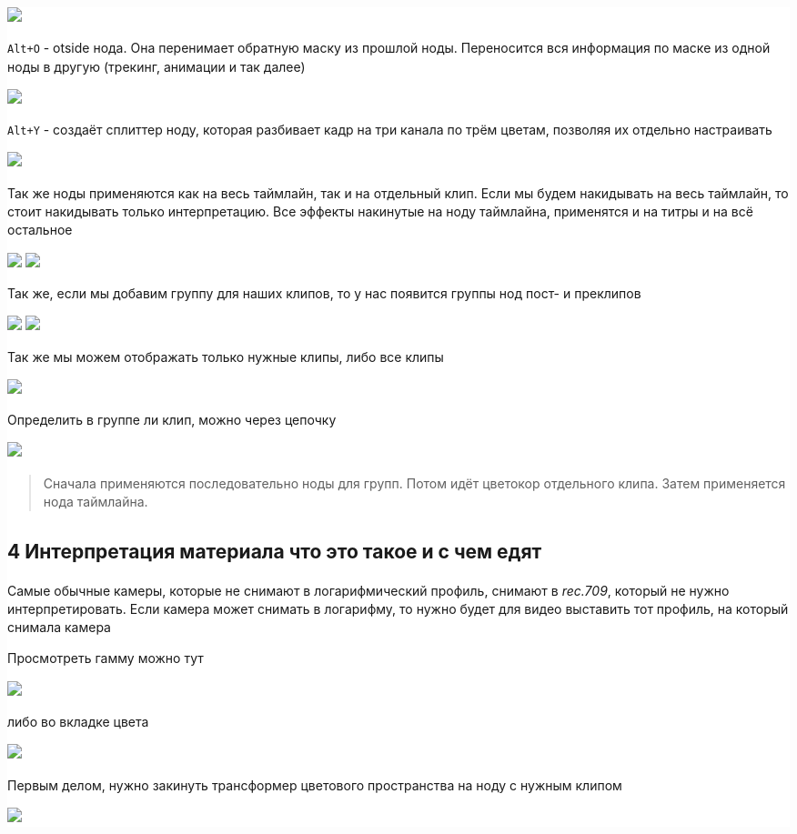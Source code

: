 ![](_png/Pasted%20image%2020230523073129.png)

`Alt+O` - otside нода. Она перенимает обратную маску из прошлой ноды. Переносится вся информация по маске из одной ноды в другую (трекинг, анимации и так далее)

![](_png/Pasted%20image%2020230523074404.png)

`Alt+Y` - создаёт сплиттер ноду, которая разбивает кадр на три канала по трём цветам, позволяя их отдельно настраивать

![](_png/Pasted%20image%2020230523074905.png)

Так же ноды применяются как на весь таймлайн, так и на отдельный клип. Если мы будем накидывать на весь таймлайн, то стоит накидывать только интерпретацию. Все эффекты накинутые на ноду таймлайна, применятся и на титры и на всё остальное

![](_png/Pasted%20image%2020230523163043.png)
![](_png/Pasted%20image%2020230523163045.png)

Так же, если мы добавим группу для наших клипов, то у нас появится группы нод пост- и преклипов

![](_png/Pasted%20image%2020230523163747.png)
![](_png/Pasted%20image%2020230523163748.png)

Так же мы можем отображать только нужные клипы, либо все клипы

![](_png/Pasted%20image%2020230523163948.png)

Определить в группе ли клип, можно через цепочку

![](_png/Pasted%20image%2020230523164057.png)

> Сначала применяются последовательно ноды для групп. Потом идёт цветокор отдельного клипа. Затем применяется нода таймлайна.

## 4 Интерпретация материала что это такое и с чем едят

Самые обычные камеры, которые не снимают в логарифмический профиль, снимают в *rec.709*, который не нужно интерпретировать. Если камера может снимать в логарифму, то нужно будет для видео выставить тот профиль, на который снимала камера 

Просмотреть гамму можно тут

![](_png/Pasted%20image%2020230529155606.png)

либо во вкладке цвета

![](_png/Pasted%20image%2020230529155641.png)

Первым делом, нужно закинуть трансформер цветового пространства на ноду с нужным клипом

![](_png/Pasted%20image%2020230723173821.png)
